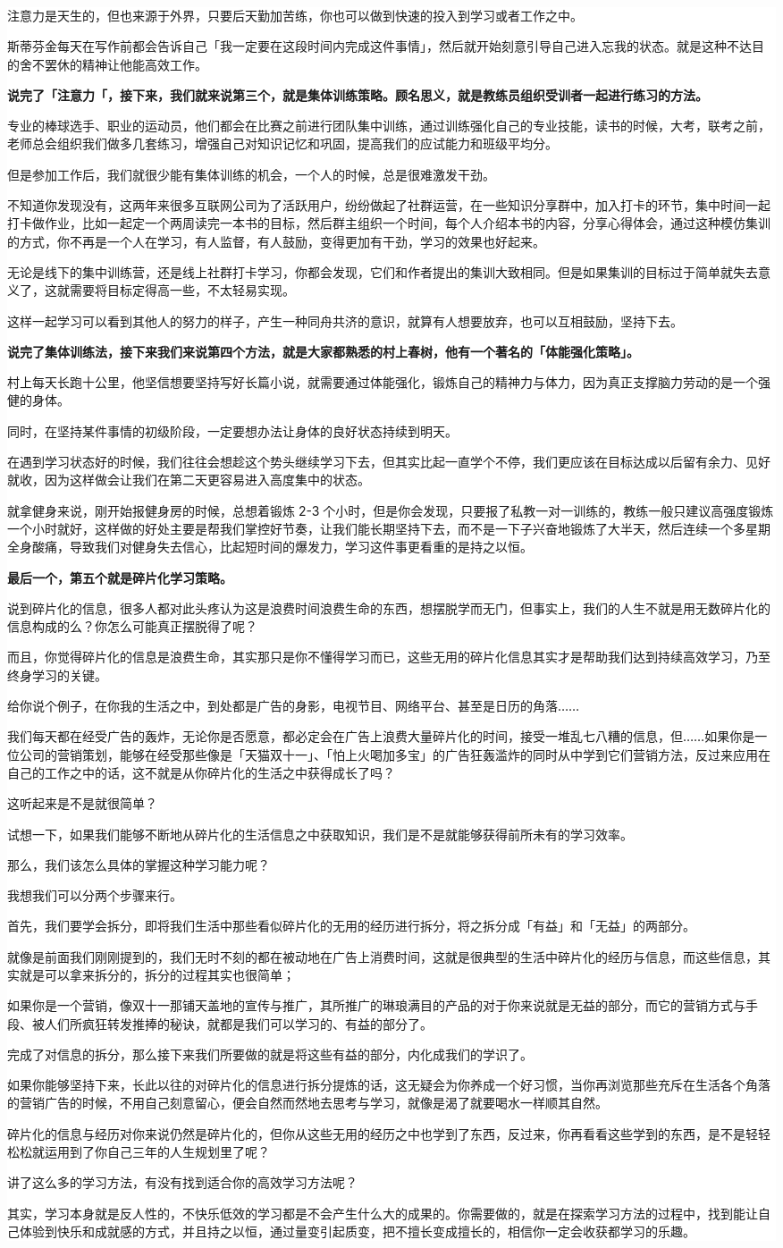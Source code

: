注意力是天生的，但也来源于外界，只要后天勤加苦练，你也可以做到快速的投入到学习或者工作之中。

斯蒂芬金每天在写作前都会告诉自己「我一定要在这段时间内完成这件事情」，然后就开始刻意引导自己进入忘我的状态。就是这种不达目的舍不罢休的精神让他能高效工作。

**说完了「注意力「，接下来，我们就来说第三个，就是集体训练策略。顾名思义，就是教练员组织受训者一起进行练习的方法。**

专业的棒球选手、职业的运动员，他们都会在比赛之前进行团队集中训练，通过训练强化自己的专业技能，读书的时候，大考，联考之前，老师总会组织我们做多几套练习，增强自己对知识记忆和巩固，提高我们的应试能力和班级平均分。

但是参加工作后，我们就很少能有集体训练的机会，一个人的时候，总是很难激发干劲。

不知道你发现没有，这两年来很多互联网公司为了活跃用户，纷纷做起了社群运营，在一些知识分享群中，加入打卡的环节，集中时间一起打卡做作业，比如一起定一个两周读完一本书的目标，然后群主组织一个时间，每个人介绍本书的内容，分享心得体会，通过这种模仿集训的方式，你不再是一个人在学习，有人监督，有人鼓励，变得更加有干劲，学习的效果也好起来。

无论是线下的集中训练营，还是线上社群打卡学习，你都会发现，它们和作者提出的集训大致相同。但是如果集训的目标过于简单就失去意义了，这就需要将目标定得高一些，不太轻易实现。

这样一起学习可以看到其他人的努力的样子，产生一种同舟共济的意识，就算有人想要放弃，也可以互相鼓励，坚持下去。

**说完了集体训练法，接下来我们来说第四个方法，就是大家都熟悉的村上春树，他有一个著名的「体能强化策略」。**

村上每天长跑十公里，他坚信想要坚持写好长篇小说，就需要通过体能强化，锻炼自己的精神力与体力，因为真正支撑脑力劳动的是一个强健的身体。

同时，在坚持某件事情的初级阶段，一定要想办法让身体的良好状态持续到明天。

在遇到学习状态好的时候，我们往往会想趁这个势头继续学习下去，但其实比起一直学个不停，我们更应该在目标达成以后留有余力、见好就收，因为这样做会让我们在第二天更容易进入高度集中的状态。

就拿健身来说，刚开始报健身房的时候，总想着锻炼 2-3 个小时，但是你会发现，只要报了私教一对一训练的，教练一般只建议高强度锻炼一个小时就好，这样做的好处主要是帮我们掌控好节奏，让我们能长期坚持下去，而不是一下子兴奋地锻炼了大半天，然后连续一个多星期全身酸痛，导致我们对健身失去信心，比起短时间的爆发力，学习这件事更看重的是持之以恒。

**最后一个，第五个就是碎片化学习策略。**

说到碎片化的信息，很多人都对此头疼认为这是浪费时间浪费生命的东西，想摆脱学而无门，但事实上，我们的人生不就是用无数碎片化的信息构成的么？你怎么可能真正摆脱得了呢？

而且，你觉得碎片化的信息是浪费生命，其实那只是你不懂得学习而已，这些无用的碎片化信息其实才是帮助我们达到持续高效学习，乃至终身学习的关键。

给你说个例子，在你我的生活之中，到处都是广告的身影，电视节目、网络平台、甚至是日历的角落……

我们每天都在经受广告的轰炸，无论你是否愿意，都必定会在广告上浪费大量碎片化的时间，接受一堆乱七八糟的信息，但……如果你是一位公司的营销策划，能够在经受那些像是「天猫双十一」、「怕上火喝加多宝」的广告狂轰滥炸的同时从中学到它们营销方法，反过来应用在自己的工作之中的话，这不就是从你碎片化的生活之中获得成长了吗？

这听起来是不是就很简单？

试想一下，如果我们能够不断地从碎片化的生活信息之中获取知识，我们是不是就能够获得前所未有的学习效率。

那么，我们该怎么具体的掌握这种学习能力呢？

我想我们可以分两个步骤来行。

首先，我们要学会拆分，即将我们生活中那些看似碎片化的无用的经历进行拆分，将之拆分成「有益」和「无益」的两部分。

就像是前面我们刚刚提到的，我们无时不刻的都在被动地在广告上消费时间，这就是很典型的生活中碎片化的经历与信息，而这些信息，其实就是可以拿来拆分的，拆分的过程其实也很简单；

如果你是一个营销，像双十一那铺天盖地的宣传与推广，其所推广的琳琅满目的产品的对于你来说就是无益的部分，而它的营销方式与手段、被人们所疯狂转发推捧的秘诀，就都是我们可以学习的、有益的部分了。

完成了对信息的拆分，那么接下来我们所要做的就是将这些有益的部分，内化成我们的学识了。

如果你能够坚持下来，长此以往的对碎片化的信息进行拆分提炼的话，这无疑会为你养成一个好习惯，当你再浏览那些充斥在生活各个角落的营销广告的时候，不用自己刻意留心，便会自然而然地去思考与学习，就像是渴了就要喝水一样顺其自然。

碎片化的信息与经历对你来说仍然是碎片化的，但你从这些无用的经历之中也学到了东西，反过来，你再看看这些学到的东西，是不是轻轻松松就运用到了你自己三年的人生规划里了呢？

讲了这么多的学习方法，有没有找到适合你的高效学习方法呢？

其实，学习本身就是反人性的，不快乐低效的学习都是不会产生什么大的成果的。你需要做的，就是在探索学习方法的过程中，找到能让自己体验到快乐和成就感的方式，并且持之以恒，通过量变引起质变，把不擅长变成擅长的，相信你一定会收获都学习的乐趣。
